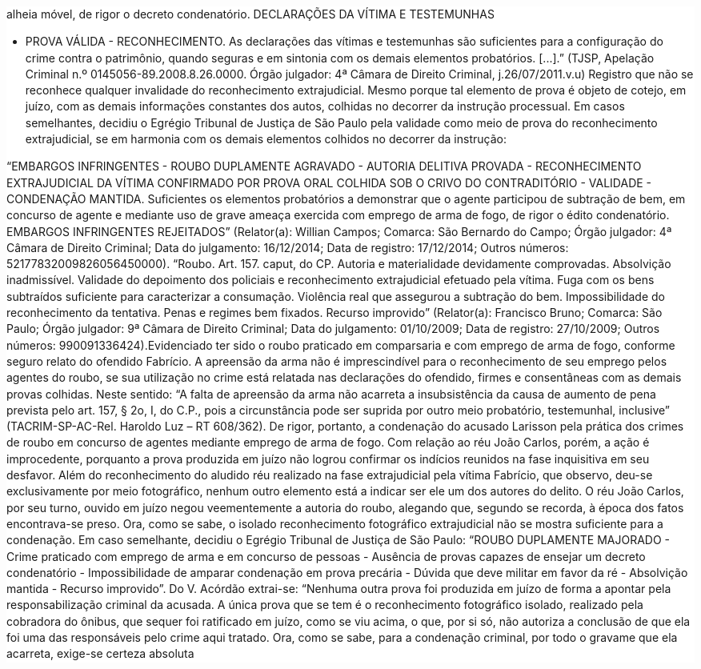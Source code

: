alheia móvel, de rigor o decreto condenatório. DECLARAÇÕES DA VÍTIMA E TESTEMUNHAS 
- PROVA VÁLIDA - RECONHECIMENTO. As declarações das vítimas e testemunhas são 
suficientes para a configuração do crime contra o patrimônio, quando seguras e em 
sintonia com os demais elementos probatórios. [...].” (TJSP, Apelação Criminal n.º 
0145056-89.2008.8.26.0000. Órgão julgador: 4ª Câmara de Direito Criminal, 
j.26/07/2011.v.u)
Registro que não se reconhece qualquer invalidade do reconhecimento extrajudicial. 
Mesmo porque tal elemento de prova é objeto de cotejo, em juízo, com as demais 
informações constantes dos autos, colhidas no decorrer da instrução processual.
Em casos semelhantes, decidiu o Egrégio Tribunal de Justiça de São Paulo pela 
validade como meio de prova do reconhecimento extrajudicial, se em harmonia com os 
demais elementos colhidos no decorrer da instrução:
 
“EMBARGOS INFRINGENTES - ROUBO DUPLAMENTE AGRAVADO - AUTORIA DELITIVA PROVADA - 
RECONHECIMENTO EXTRAJUDICIAL DA VÍTIMA CONFIRMADO POR PROVA ORAL COLHIDA SOB O 
CRIVO DO CONTRADITÓRIO - VALIDADE - CONDENAÇÃO MANTIDA. Suficientes os elementos 
probatórios a demonstrar que o agente participou de subtração de bem, em concurso 
de agente e mediante uso de grave ameaça exercida com emprego de arma de fogo, de 
rigor o édito condenatório. EMBARGOS INFRINGENTES REJEITADOS” (Relator(a): Willian 
Campos; Comarca: São Bernardo do Campo; Órgão julgador: 4ª Câmara de Direito 
Criminal; Data do julgamento: 16/12/2014; Data de registro: 17/12/2014; Outros 
números: 52177832009826056450000).
“Roubo. Art. 157. caput, do CP. Autoria e materialidade devidamente comprovadas. 
Absolvição inadmissível. Validade do depoimento dos policiais e reconhecimento 
extrajudicial efetuado pela vítima. Fuga com os bens subtraídos suficiente para 
caracterizar a consumação. Violência real que assegurou a subtração do bem. 
Impossibilidade do reconhecimento da tentativa. Penas e regimes bem fixados. 
Recurso improvido” (Relator(a): Francisco Bruno; Comarca: São Paulo; Órgão 
julgador: 9ª Câmara de Direito Criminal; Data do julgamento: 01/10/2009; Data de 
registro: 27/10/2009; Outros números: 990091336424).Evidenciado ter sido o roubo praticado em comparsaria e com emprego de arma de 
fogo, conforme seguro relato do ofendido Fabrício. 
A apreensão da arma não é imprescindível para o reconhecimento de seu emprego pelos
agentes do roubo, se sua utilização no crime está relatada nas declarações do 
ofendido, firmes e consentâneas com as demais provas colhidas.
Neste sentido:
“A falta de apreensão da arma não acarreta a insubsistência da causa de aumento de 
pena prevista pelo art. 157, § 2o, I, do C.P., pois a circunstância pode ser 
suprida por outro meio probatório, testemunhal, inclusive” (TACRIM-SP-AC-Rel. 
Haroldo Luz – RT 608/362).
De rigor, portanto, a condenação do acusado Larisson pela prática dos crimes de 
roubo em concurso de agentes mediante emprego de arma de fogo.
Com relação ao réu João Carlos, porém, a ação é improcedente, porquanto a prova 
produzida em juízo não logrou confirmar os indícios reunidos na fase inquisitiva em
seu desfavor.
Além do reconhecimento do aludido réu realizado na fase extrajudicial pela vítima 
Fabrício, que observo, deu-se exclusivamente por meio fotográfico, nenhum outro 
elemento está a indicar ser ele um dos autores do delito. O réu João Carlos, por 
seu turno, ouvido em juízo negou veementemente a autoria do roubo, alegando que, 
segundo se recorda, à época dos fatos encontrava-se preso. 
Ora, como se sabe, o isolado reconhecimento fotográfico extrajudicial não se mostra
suficiente para a condenação. Em caso semelhante, decidiu o Egrégio Tribunal de 
Justiça de São Paulo:
“ROUBO DUPLAMENTE MAJORADO - Crime praticado com emprego de arma e em concurso de 
pessoas - Ausência de provas capazes de ensejar um decreto condenatório - 
Impossibilidade de amparar condenação em prova precária - Dúvida que deve militar 
em favor da ré - Absolvição mantida - Recurso improvido”.
Do V. Acórdão extrai-se:
“Nenhuma outra prova foi produzida em juízo de forma a apontar pela 
responsabilização criminal da acusada. A única prova que se tem é o reconhecimento 
fotográfico isolado, realizado pela cobradora do ônibus, que sequer foi ratificado 
em juízo, como se viu acima, o que, por si só, não autoriza a conclusão de que ela 
foi uma das responsáveis pelo crime aqui tratado. Ora, como se sabe, para a 
condenação criminal, por todo o gravame que ela acarreta, exige-se certeza absoluta